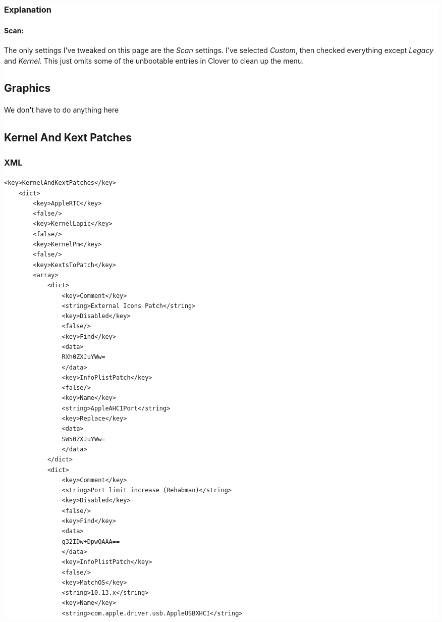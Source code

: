### Explanation <a id="explanation-3"></a>

#### Scan: <a id="scan"></a>

The only settings I've tweaked on this page are the _Scan_ settings. I've selected _Custom_, then checked everything except _Legacy_ and _Kernel_. This just omits some of the unbootable entries in Clover to clean up the menu.

## Graphics <a id="graphics"></a>

We don't have to do anything here

#### 

## Kernel And Kext Patches <a id="kernel-and-kext-patches"></a>

### XML <a id="raw-xml-5"></a>

```markup
<key>KernelAndKextPatches</key>
	<dict>
		<key>AppleRTC</key>
		<false/>
		<key>KernelLapic</key>
		<false/>
		<key>KernelPm</key>
		<false/>
		<key>KextsToPatch</key>
		<array>
			<dict>
				<key>Comment</key>
				<string>External Icons Patch</string>
				<key>Disabled</key>
				<false/>
				<key>Find</key>
				<data>
				RXh0ZXJuYWw=
				</data>
				<key>InfoPlistPatch</key>
				<false/>
				<key>Name</key>
				<string>AppleAHCIPort</string>
				<key>Replace</key>
				<data>
				SW50ZXJuYWw=
				</data>
			</dict>
			<dict>
				<key>Comment</key>
				<string>Port limit increase (Rehabman)</string>
				<key>Disabled</key>
				<false/>
				<key>Find</key>
				<data>
				g32IDw+DpwQAAA==
				</data>
				<key>InfoPlistPatch</key>
				<false/>
				<key>MatchOS</key>
				<string>10.13.x</string>
				<key>Name</key>
				<string>com.apple.driver.usb.AppleUSBXHCI</string>
```